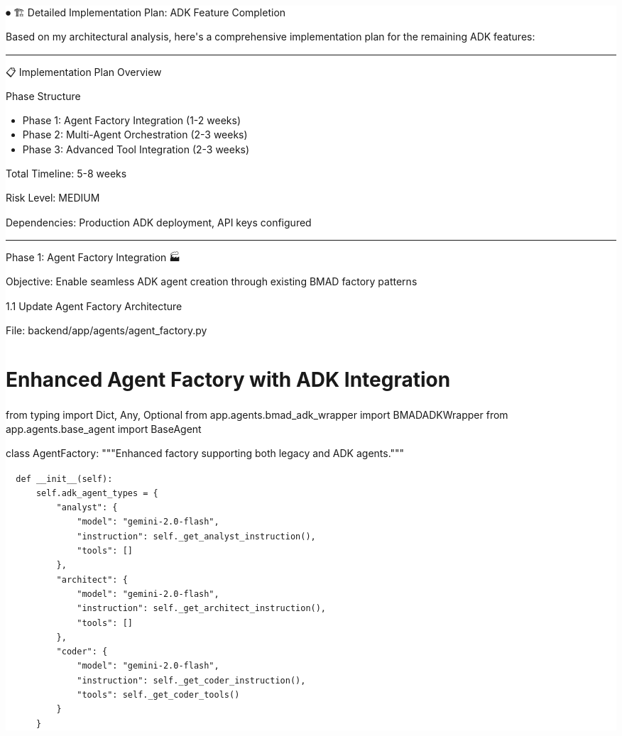 ⏺ 🏗️ Detailed Implementation Plan: ADK Feature Completion

  Based on my architectural analysis, here's a comprehensive implementation plan for the remaining ADK features:

  ---
  📋 Implementation Plan Overview

  Phase Structure

  - Phase 1: Agent Factory Integration (1-2 weeks)
  - Phase 2: Multi-Agent Orchestration (2-3 weeks)
  - Phase 3: Advanced Tool Integration (2-3 weeks)

  Total Timeline: 5-8 weeks

  Risk Level: MEDIUM

  Dependencies: Production ADK deployment, API keys configured

  ---
  Phase 1: Agent Factory Integration 🏭

  Objective: Enable seamless ADK agent creation through existing BMAD factory patterns

  1.1 Update Agent Factory Architecture

  File: backend/app/agents/agent_factory.py

  # Enhanced Agent Factory with ADK Integration
  from typing import Dict, Any, Optional
  from app.agents.bmad_adk_wrapper import BMADADKWrapper
  from app.agents.base_agent import BaseAgent

  class AgentFactory:
      """Enhanced factory supporting both legacy and ADK agents."""

      def __init__(self):
          self.adk_agent_types = {
              "analyst": {
                  "model": "gemini-2.0-flash",
                  "instruction": self._get_analyst_instruction(),
                  "tools": []
              },
              "architect": {
                  "model": "gemini-2.0-flash",
                  "instruction": self._get_architect_instruction(),
                  "tools": []
              },
              "coder": {
                  "model": "gemini-2.0-flash",
                  "instruction": self._get_coder_instruction(),
                  "tools": self._get_coder_tools()
              }
          }
